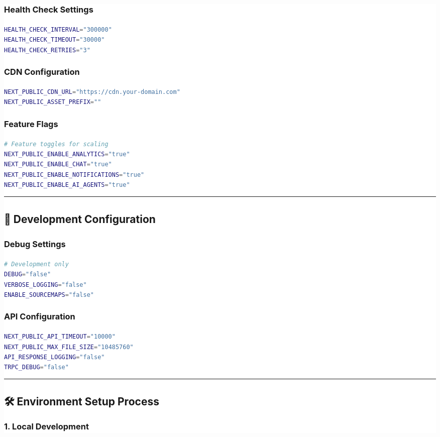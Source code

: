 ### **Health Check Settings**

```bash
HEALTH_CHECK_INTERVAL="300000"
HEALTH_CHECK_TIMEOUT="30000"
HEALTH_CHECK_RETRIES="3"
```

### **CDN Configuration**

```bash
NEXT_PUBLIC_CDN_URL="https://cdn.your-domain.com"
NEXT_PUBLIC_ASSET_PREFIX=""
```

### **Feature Flags**

```bash
# Feature toggles for scaling
NEXT_PUBLIC_ENABLE_ANALYTICS="true"
NEXT_PUBLIC_ENABLE_CHAT="true"
NEXT_PUBLIC_ENABLE_NOTIFICATIONS="true"
NEXT_PUBLIC_ENABLE_AI_AGENTS="true"
```

---

## 🔧 **Development Configuration**

### **Debug Settings**

```bash
# Development only
DEBUG="false"
VERBOSE_LOGGING="false"
ENABLE_SOURCEMAPS="false"
```

### **API Configuration**

```bash
NEXT_PUBLIC_API_TIMEOUT="10000"
NEXT_PUBLIC_MAX_FILE_SIZE="10485760"
API_RESPONSE_LOGGING="false"
TRPC_DEBUG="false"
```

---

## 🛠️ **Environment Setup Process**

### **1. Local Development**
